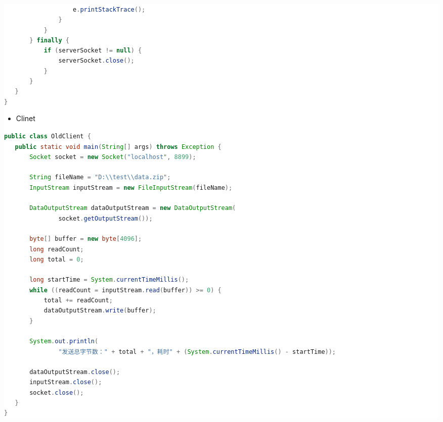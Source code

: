  ```java
 					e.printStackTrace();
 				}
 			}
 		} finally {
 			if (serverSocket != null) {
 				serverSocket.close();
 			}
 		}
 	}
 }
 ```

 * Clinet
 ```java
 public class OldClient {
 	public static void main(String[] args) throws Exception {
 		Socket socket = new Socket("localhost", 8899);

 		String fileName = "D:\\test\\data.zip";
 		InputStream inputStream = new FileInputStream(fileName);

 		DataOutputStream dataOutputStream = new DataOutputStream(
 				socket.getOutputStream());

 		byte[] buffer = new byte[4096];
 		long readCount;
 		long total = 0;

 		long startTime = System.currentTimeMillis();
 		while ((readCount = inputStream.read(buffer)) >= 0) {
 			total += readCount;
 			dataOutputStream.write(buffer);
 		}

 		System.out.println(
 				"发送总字节数：" + total + "，耗时" + (System.currentTimeMillis() - startTime));

 		dataOutputStream.close();
 		inputStream.close();
 		socket.close();
 	}
 }
 ```

